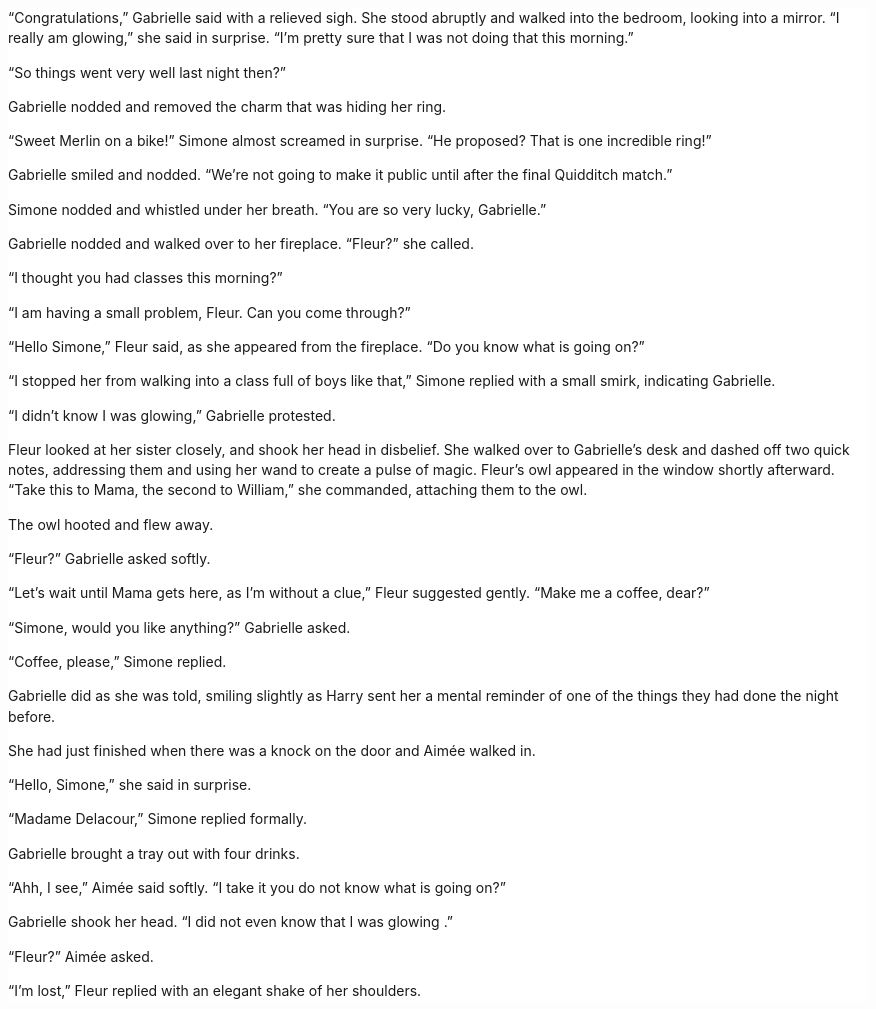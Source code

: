 “Congratulations,” Gabrielle said with a relieved sigh. She stood abruptly and walked into the bedroom, looking into a mirror. “I really am glowing,” she said in surprise. “I’m pretty sure that I was not doing that this morning.”

“So things went very well last night then?”

Gabrielle nodded and removed the charm that was hiding her ring.

“Sweet Merlin on a bike!” Simone almost screamed in surprise. “He proposed? That is one incredible ring!”

Gabrielle smiled and nodded. “We’re not going to make it public until after the final Quidditch match.”

Simone nodded and whistled under her breath. “You are so very lucky, Gabrielle.”

Gabrielle nodded and walked over to her fireplace. “Fleur?” she called.

“I thought you had classes this morning?”

“I am having a small problem, Fleur. Can you come through?”

“Hello Simone,” Fleur said, as she appeared from the fireplace. “Do you know what is going on?”

“I stopped her from walking into a class full of boys like that,” Simone replied with a small smirk, indicating Gabrielle.

“I didn’t know I was glowing,” Gabrielle protested.

Fleur looked at her sister closely, and shook her head in disbelief. She walked over to Gabrielle’s desk and dashed off two quick notes, addressing them and using her wand to create a pulse of magic. Fleur’s owl appeared in the window shortly afterward. “Take this to Mama, the second to William,” she commanded, attaching them to the owl.

The owl hooted and flew away.

“Fleur?” Gabrielle asked softly.

“Let’s wait until Mama gets here, as I’m without a clue,” Fleur suggested gently. “Make me a coffee, dear?”

“Simone, would you like anything?” Gabrielle asked.

“Coffee, please,” Simone replied.

Gabrielle did as she was told, smiling slightly as Harry sent her a mental reminder of one of the things they had done the night before.

She had just finished when there was a knock on the door and Aimée walked in.

“Hello, Simone,” she said in surprise.

“Madame Delacour,” Simone replied formally.

Gabrielle brought a tray out with four drinks.

“Ahh, I see,” Aimée said softly. “I take it you do not know what is going on?”

Gabrielle shook her head. “I did not even know that I was glowing .”

“Fleur?” Aimée asked.

“I’m lost,” Fleur replied with an elegant shake of her shoulders.
